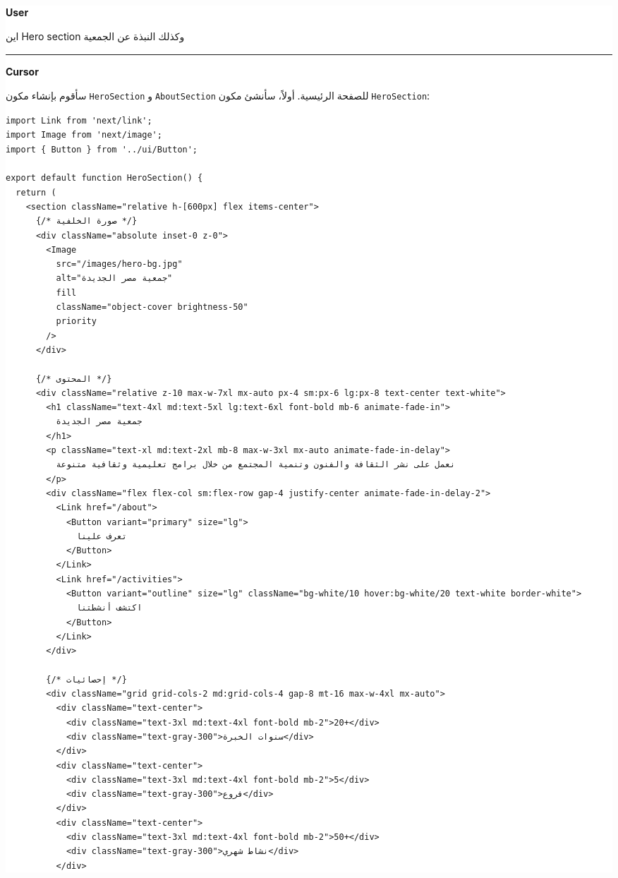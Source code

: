 **User**

اين Hero section وكذلك النبذة عن الجمعية

---

**Cursor**

سأقوم بإنشاء مكون `HeroSection` و `AboutSection` للصفحة الرئيسية. أولاً، سأنشئ مكون `HeroSection`:


```typescriptreact
import Link from 'next/link';
import Image from 'next/image';
import { Button } from '../ui/Button';

export default function HeroSection() {
  return (
    <section className="relative h-[600px] flex items-center">
      {/* صورة الخلفية */}
      <div className="absolute inset-0 z-0">
        <Image
          src="/images/hero-bg.jpg"
          alt="جمعية مصر الجديدة"
          fill
          className="object-cover brightness-50"
          priority
        />
      </div>

      {/* المحتوى */}
      <div className="relative z-10 max-w-7xl mx-auto px-4 sm:px-6 lg:px-8 text-center text-white">
        <h1 className="text-4xl md:text-5xl lg:text-6xl font-bold mb-6 animate-fade-in">
          جمعية مصر الجديدة
        </h1>
        <p className="text-xl md:text-2xl mb-8 max-w-3xl mx-auto animate-fade-in-delay">
          نعمل على نشر الثقافة والفنون وتنمية المجتمع من خلال برامج تعليمية وثقافية متنوعة
        </p>
        <div className="flex flex-col sm:flex-row gap-4 justify-center animate-fade-in-delay-2">
          <Link href="/about">
            <Button variant="primary" size="lg">
              تعرف علينا
            </Button>
          </Link>
          <Link href="/activities">
            <Button variant="outline" size="lg" className="bg-white/10 hover:bg-white/20 text-white border-white">
              اكتشف أنشطتنا
            </Button>
          </Link>
        </div>

        {/* إحصائيات */}
        <div className="grid grid-cols-2 md:grid-cols-4 gap-8 mt-16 max-w-4xl mx-auto">
          <div className="text-center">
            <div className="text-3xl md:text-4xl font-bold mb-2">20+</div>
            <div className="text-gray-300">سنوات الخبرة</div>
          </div>
          <div className="text-center">
            <div className="text-3xl md:text-4xl font-bold mb-2">5</div>
            <div className="text-gray-300">فروع</div>
          </div>
          <div className="text-center">
            <div className="text-3xl md:text-4xl font-bold mb-2">50+</div>
            <div className="text-gray-300">نشاط شهري</div>
          </div>
```
